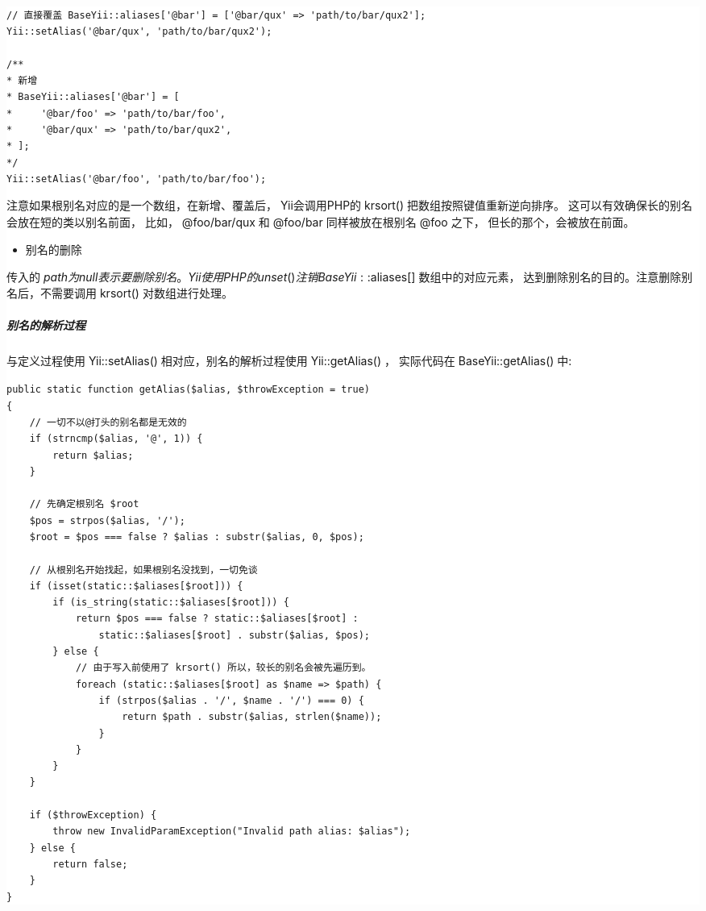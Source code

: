 ```
// 直接覆盖 BaseYii::aliases['@bar'] = ['@bar/qux' => 'path/to/bar/qux2'];
Yii::setAlias('@bar/qux', 'path/to/bar/qux2');

/**
* 新增
* BaseYii::aliases['@bar'] = [
*     '@bar/foo' => 'path/to/bar/foo',
*     '@bar/qux' => 'path/to/bar/qux2',
* ];
*/
Yii::setAlias('@bar/foo', 'path/to/bar/foo');
```

注意如果根别名对应的是一个数组，在新增、覆盖后， Yii会调用PHP的 krsort() 把数组按照键值重新逆向排序。 
这可以有效确保长的别名会放在短的类以别名前面， 比如， @foo/bar/qux 和 @foo/bar 同样被放在根别名 @foo 之下， 但长的那个，会被放在前面。

+ 别名的删除

传入的 $path 为 null 表示要删除别名。 Yii使用PHP的 unset() 注销 BaseYii::$aliases[] 数组中的对应元素， 
达到删除别名的目的。注意删除别名后，不需要调用 krsort() 对数组进行处理。

##### 别名的解析过程

与定义过程使用 Yii::setAlias() 相对应，别名的解析过程使用 Yii::getAlias() ， 实际代码在 BaseYii::getAlias() 中:
```
public static function getAlias($alias, $throwException = true)
{
    // 一切不以@打头的别名都是无效的
    if (strncmp($alias, '@', 1)) {
        return $alias;
    }

    // 先确定根别名 $root
    $pos = strpos($alias, '/');
    $root = $pos === false ? $alias : substr($alias, 0, $pos);

    // 从根别名开始找起，如果根别名没找到，一切免谈
    if (isset(static::$aliases[$root])) {
        if (is_string(static::$aliases[$root])) {
            return $pos === false ? static::$aliases[$root] :
                static::$aliases[$root] . substr($alias, $pos);
        } else {
            // 由于写入前使用了 krsort() 所以，较长的别名会被先遍历到。
            foreach (static::$aliases[$root] as $name => $path) {
                if (strpos($alias . '/', $name . '/') === 0) {
                    return $path . substr($alias, strlen($name));
                }
            }
        }
    }

    if ($throwException) {
        throw new InvalidParamException("Invalid path alias: $alias");
    } else {
        return false;
    }
}
```
